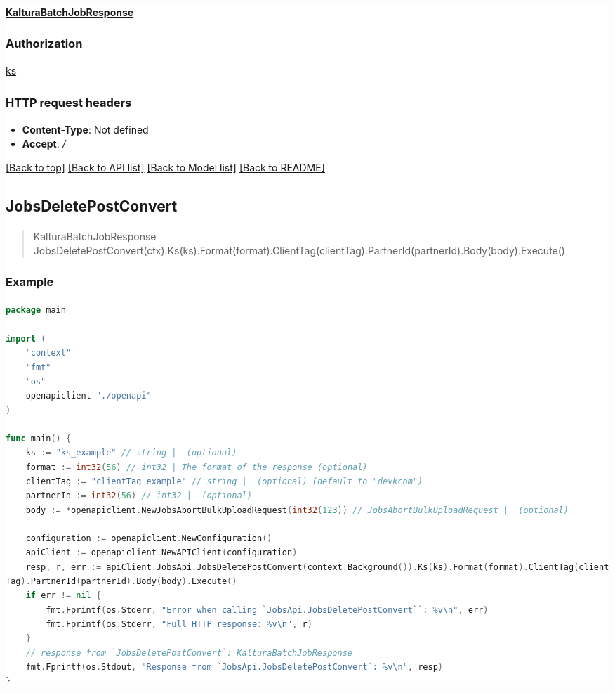 [**KalturaBatchJobResponse**](KalturaBatchJobResponse.md)

### Authorization

[ks](../README.md#ks)

### HTTP request headers

- **Content-Type**: Not defined
- **Accept**: */*

[[Back to top]](#) [[Back to API list]](../README.md#documentation-for-api-endpoints)
[[Back to Model list]](../README.md#documentation-for-models)
[[Back to README]](../README.md)


## JobsDeletePostConvert

> KalturaBatchJobResponse JobsDeletePostConvert(ctx).Ks(ks).Format(format).ClientTag(clientTag).PartnerId(partnerId).Body(body).Execute()





### Example

```go
package main

import (
    "context"
    "fmt"
    "os"
    openapiclient "./openapi"
)

func main() {
    ks := "ks_example" // string |  (optional)
    format := int32(56) // int32 | The format of the response (optional)
    clientTag := "clientTag_example" // string |  (optional) (default to "devkcom")
    partnerId := int32(56) // int32 |  (optional)
    body := *openapiclient.NewJobsAbortBulkUploadRequest(int32(123)) // JobsAbortBulkUploadRequest |  (optional)

    configuration := openapiclient.NewConfiguration()
    apiClient := openapiclient.NewAPIClient(configuration)
    resp, r, err := apiClient.JobsApi.JobsDeletePostConvert(context.Background()).Ks(ks).Format(format).ClientTag(clientTag).PartnerId(partnerId).Body(body).Execute()
    if err != nil {
        fmt.Fprintf(os.Stderr, "Error when calling `JobsApi.JobsDeletePostConvert``: %v\n", err)
        fmt.Fprintf(os.Stderr, "Full HTTP response: %v\n", r)
    }
    // response from `JobsDeletePostConvert`: KalturaBatchJobResponse
    fmt.Fprintf(os.Stdout, "Response from `JobsApi.JobsDeletePostConvert`: %v\n", resp)
}
```
